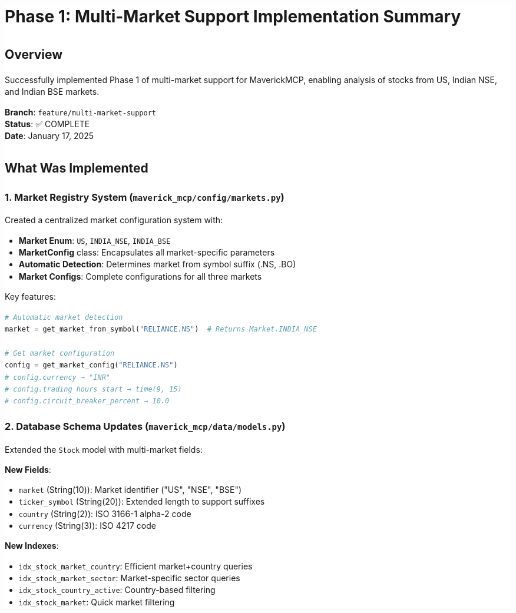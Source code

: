# Phase 1: Multi-Market Support Implementation Summary

## Overview

Successfully implemented Phase 1 of multi-market support for MaverickMCP, enabling analysis of stocks from US, Indian NSE, and Indian BSE markets.

**Branch**: `feature/multi-market-support`  
**Status**: ✅ COMPLETE  
**Date**: January 17, 2025

## What Was Implemented

### 1. Market Registry System (`maverick_mcp/config/markets.py`)

Created a centralized market configuration system with:

- **Market Enum**: `US`, `INDIA_NSE`, `INDIA_BSE`
- **MarketConfig** class: Encapsulates all market-specific parameters
- **Automatic Detection**: Determines market from symbol suffix (.NS, .BO)
- **Market Configs**: Complete configurations for all three markets

Key features:
```python
# Automatic market detection
market = get_market_from_symbol("RELIANCE.NS")  # Returns Market.INDIA_NSE

# Get market configuration
config = get_market_config("RELIANCE.NS")
# config.currency → "INR"
# config.trading_hours_start → time(9, 15)
# config.circuit_breaker_percent → 10.0
```

### 2. Database Schema Updates (`maverick_mcp/data/models.py`)

Extended the `Stock` model with multi-market fields:

**New Fields**:
- `market` (String(10)): Market identifier ("US", "NSE", "BSE")
- `ticker_symbol` (String(20)): Extended length to support suffixes
- `country` (String(2)): ISO 3166-1 alpha-2 code
- `currency` (String(3)): ISO 4217 code

**New Indexes**:
- `idx_stock_market_country`: Efficient market+country queries
- `idx_stock_market_sector`: Market-specific sector queries
- `idx_stock_country_active`: Country-based filtering
- `idx_stock_market`: Quick market filtering

